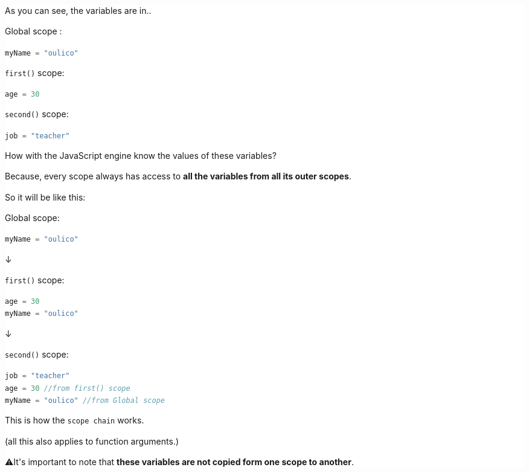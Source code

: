 


As you can see, the variables are in..

Global scope : 

```js
myName = "oulico"
```

`first()` scope:

```js
age = 30
```

`second()` scope:

```js
job = "teacher"
```



How with the JavaScript engine know the values of these variables?

Because, every scope always has access to **all the variables from all its outer scopes**.

So it will be like this:



Global scope:

```js
myName = "oulico"
```

↓

`first()` scope:

```js
age = 30
myName = "oulico"
```

↓

`second()` scope:

```js
job = "teacher"
age = 30 //from first() scope
myName = "oulico" //from Global scope
```



This is how the `scope chain` works. 

(all this also applies to function arguments.)



⚠︎It's important to note that **these variables are not copied form one scope to another**.
